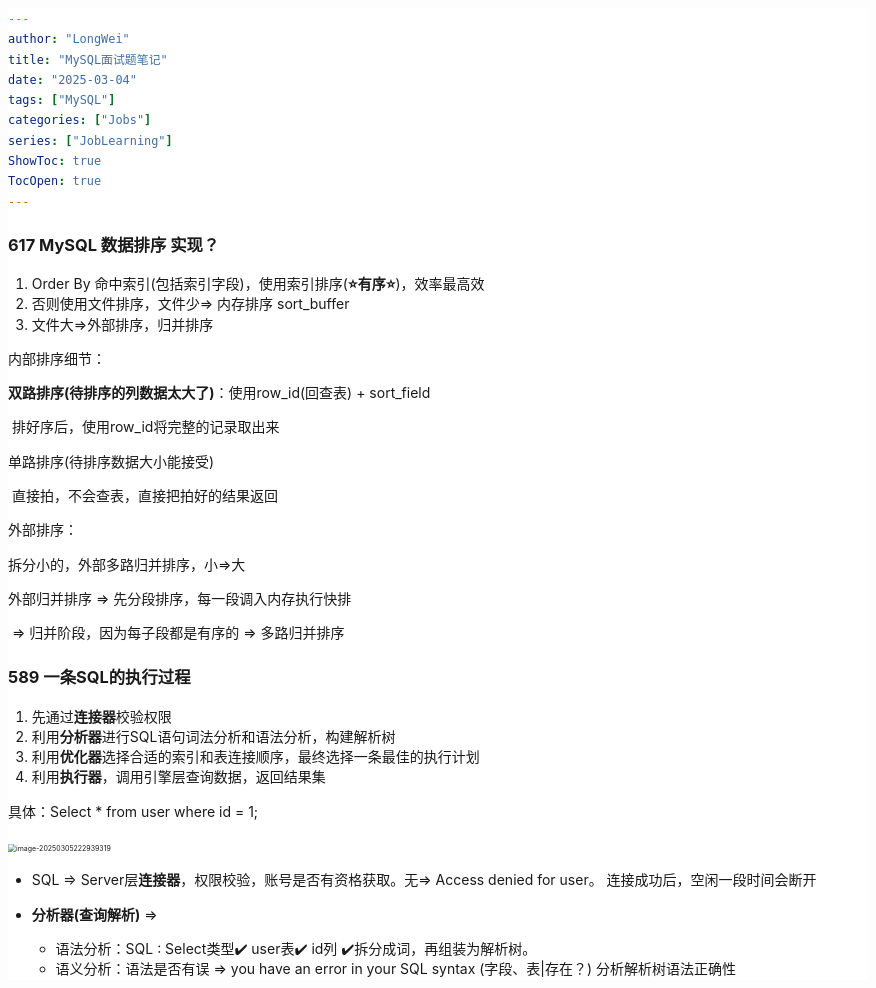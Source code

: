 ```yaml
---
author: "LongWei"
title: "MySQL面试题笔记"
date: "2025-03-04"
tags: ["MySQL"]
categories: ["Jobs"]
series: ["JobLearning"]
ShowToc: true
TocOpen: true
---
```


### 617 MySQL 数据排序 实现？

1. Order By 命中索引(包括索引字段)，使用索引排序(**⭐有序⭐**)，效率最高效
2. 否则使用文件排序，文件少=> 内存排序 sort_buffer
3. 文件大=>外部排序，归并排序



内部排序细节：

**双路排序(待排序的列数据太大了)**：使用row_id(回查表) + sort_field

​		排好序后，使用row_id将完整的记录取出来

单路排序(待排序数据大小能接受)

​	直接拍，不会查表，直接把拍好的结果返回



外部排序：

拆分小的，外部多路归并排序，小=>大

外部归并排序 => 先分段排序，每一段调入内存执行快排

​                        => 归并阶段，因为每子段都是有序的 => 多路归并排序



### 589 一条SQL的执行过程

1. 先通过**连接器**校验权限
2. 利用**分析器**进行SQL语句词法分析和语法分析，构建解析树
3. 利用**优化器**选择合适的索引和表连接顺序，最终选择一条最佳的执行计划
4. 利用**执行器**，调用引擎层查询数据，返回结果集



具体：Select * from user where id = 1;

<img src="http://verification.longcoding.top/FssKKPCKzeVJv4TEPdMldct1M8z4" alt="image-20250305222939319" style="zoom:50%;" />

- SQL => Server层**连接器**，权限校验，账号是否有资格获取。无=> Access denied for user。  连接成功后，空闲一段时间会断开

- **分析器(查询解析)** => 
  - 语法分析：SQL  : Select类型✔️ user表✔️ id列 ✔️拆分成词，再组装为解析树。
  - 语义分析：语法是否有误 => you have an error in your SQL syntax (字段、表|存在？)   分析解析树语法正确性   
